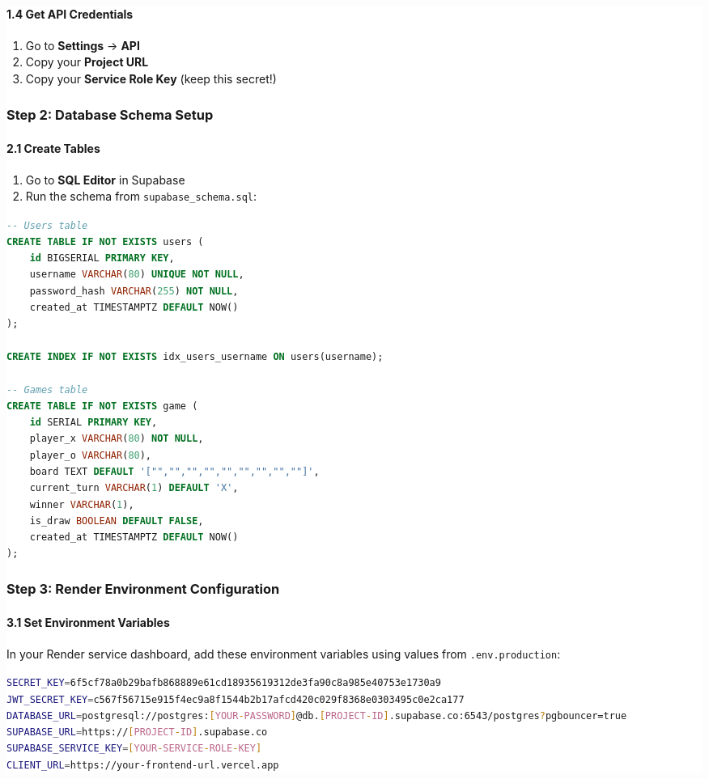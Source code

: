 #### 1.4 Get API Credentials

1. Go to **Settings** → **API**
2. Copy your **Project URL**
3. Copy your **Service Role Key** (keep this secret!)

### Step 2: Database Schema Setup

#### 2.1 Create Tables

1. Go to **SQL Editor** in Supabase
2. Run the schema from `supabase_schema.sql`:

```sql
-- Users table
CREATE TABLE IF NOT EXISTS users (
    id BIGSERIAL PRIMARY KEY,
    username VARCHAR(80) UNIQUE NOT NULL,
    password_hash VARCHAR(255) NOT NULL,
    created_at TIMESTAMPTZ DEFAULT NOW()
);

CREATE INDEX IF NOT EXISTS idx_users_username ON users(username);

-- Games table
CREATE TABLE IF NOT EXISTS game (
    id SERIAL PRIMARY KEY,
    player_x VARCHAR(80) NOT NULL,
    player_o VARCHAR(80),
    board TEXT DEFAULT '["","","","","","","","",""]',
    current_turn VARCHAR(1) DEFAULT 'X',
    winner VARCHAR(1),
    is_draw BOOLEAN DEFAULT FALSE,
    created_at TIMESTAMPTZ DEFAULT NOW()
);
```

### Step 3: Render Environment Configuration

#### 3.1 Set Environment Variables

In your Render service dashboard, add these environment variables using values from `.env.production`:

```bash
SECRET_KEY=6f5cf78a0b29bafb868889e61cd18935619312de3fa90c8a985e40753e1730a9
JWT_SECRET_KEY=c567f56715e915f4ec9a8f1544b2b17afcd420c029f8368e0303495c0e2ca177
DATABASE_URL=postgresql://postgres:[YOUR-PASSWORD]@db.[PROJECT-ID].supabase.co:6543/postgres?pgbouncer=true
SUPABASE_URL=https://[PROJECT-ID].supabase.co
SUPABASE_SERVICE_KEY=[YOUR-SERVICE-ROLE-KEY]
CLIENT_URL=https://your-frontend-url.vercel.app
```
